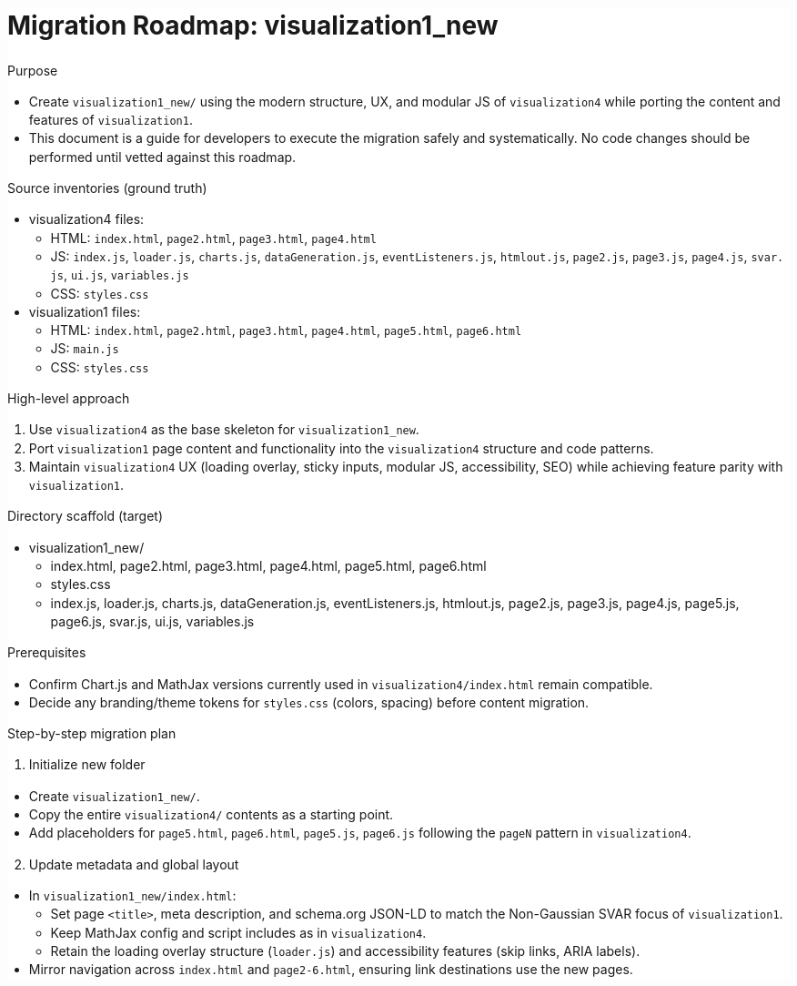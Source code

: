 # Migration Roadmap: visualization1_new

Purpose
- Create `visualization1_new/` using the modern structure, UX, and modular JS of `visualization4` while porting the content and features of `visualization1`.
- This document is a guide for developers to execute the migration safely and systematically. No code changes should be performed until vetted against this roadmap.

Source inventories (ground truth)
- visualization4 files:
  - HTML: `index.html`, `page2.html`, `page3.html`, `page4.html`
  - JS: `index.js`, `loader.js`, `charts.js`, `dataGeneration.js`, `eventListeners.js`, `htmlout.js`, `page2.js`, `page3.js`, `page4.js`, `svar.js`, `ui.js`, `variables.js`
  - CSS: `styles.css`
- visualization1 files:
  - HTML: `index.html`, `page2.html`, `page3.html`, `page4.html`, `page5.html`, `page6.html`
  - JS: `main.js`
  - CSS: `styles.css`

High-level approach
1) Use `visualization4` as the base skeleton for `visualization1_new`.
2) Port `visualization1` page content and functionality into the `visualization4` structure and code patterns.
3) Maintain `visualization4` UX (loading overlay, sticky inputs, modular JS, accessibility, SEO) while achieving feature parity with `visualization1`.

Directory scaffold (target)
- visualization1_new/
  - index.html, page2.html, page3.html, page4.html, page5.html, page6.html
  - styles.css
  - index.js, loader.js, charts.js, dataGeneration.js, eventListeners.js, htmlout.js, page2.js, page3.js, page4.js, page5.js, page6.js, svar.js, ui.js, variables.js

Prerequisites
- Confirm Chart.js and MathJax versions currently used in `visualization4/index.html` remain compatible.
- Decide any branding/theme tokens for `styles.css` (colors, spacing) before content migration.

Step-by-step migration plan
1) Initialize new folder
- Create `visualization1_new/`.
- Copy the entire `visualization4/` contents as a starting point.
- Add placeholders for `page5.html`, `page6.html`, `page5.js`, `page6.js` following the `pageN` pattern in `visualization4`.

2) Update metadata and global layout
- In `visualization1_new/index.html`:
  - Set page `<title>`, meta description, and schema.org JSON-LD to match the Non-Gaussian SVAR focus of `visualization1`.
  - Keep MathJax config and script includes as in `visualization4`.
  - Retain the loading overlay structure (`loader.js`) and accessibility features (skip links, ARIA labels).
- Mirror navigation across `index.html` and `page2-6.html`, ensuring link destinations use the new pages.
